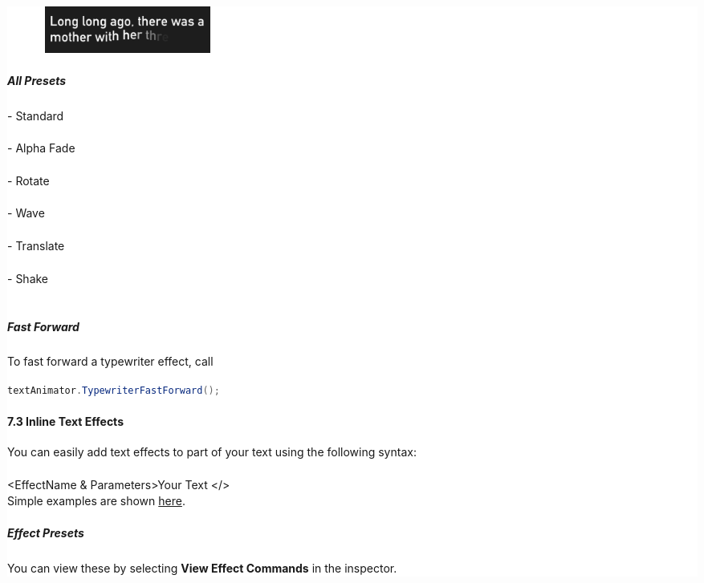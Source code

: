   </div>
  <div class="columnShortW">
  <div align="left">
        <img src="./Text/t5.png" width="300" height="58" alt="Sample screenshot" alt="Go to website" width="400" />
    </a>
</div></div></div>

<h5>All Presets</h5>
- Standard<br>
<br>
- Alpha Fade<br>
<br>
- Rotate<br>
<br>
- Wave<br>
<br>
- Translate<br>
<br>
- Shake<br>
<br>

<h5>Fast Forward</h5>
To fast forward a typewriter effect, call

```csharp
textAnimator.TypewriterFastForward();
```

#### 7.3 Inline Text Effects
You can easily add text effects to part of your text using the following syntax:<br>
<br>
\<EffectName & Parameters>Your Text </>
<br>
Simple examples are shown <a href="#?id=_7-text-animator">here</a>.

<h5>Effect Presets</h5>

You can view these by selecting <b>View Effect Commands</b> in the inspector.

 <div align="left">